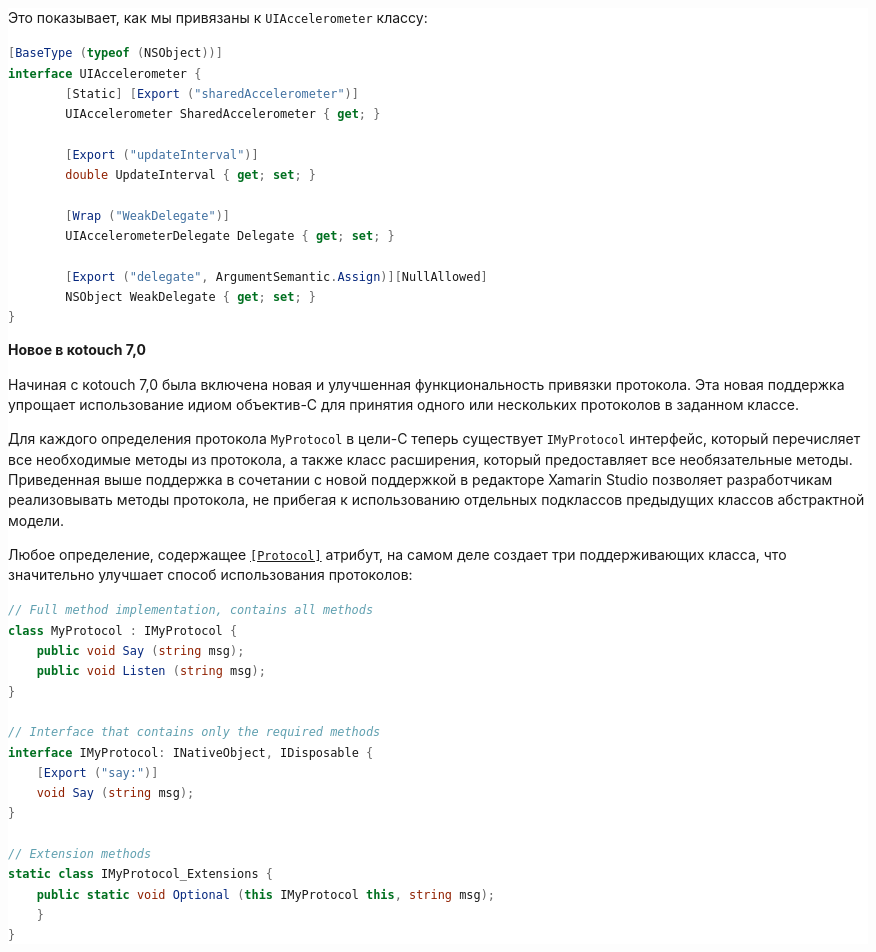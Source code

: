 Это показывает, как мы привязаны к `UIAccelerometer` классу:

```csharp
[BaseType (typeof (NSObject))]
interface UIAccelerometer {
        [Static] [Export ("sharedAccelerometer")]
        UIAccelerometer SharedAccelerometer { get; }

        [Export ("updateInterval")]
        double UpdateInterval { get; set; }

        [Wrap ("WeakDelegate")]
        UIAccelerometerDelegate Delegate { get; set; }

        [Export ("delegate", ArgumentSemantic.Assign)][NullAllowed]
        NSObject WeakDelegate { get; set; }
}
```

<a name="iOS7ProtocolSupport"></a>

**Новое в коtouch 7,0**

Начиная с коtouch 7,0 была включена новая и улучшенная функциональность привязки протокола.  Эта новая поддержка упрощает использование идиом объектив-C для принятия одного или нескольких протоколов в заданном классе.

Для каждого определения протокола `MyProtocol` в цели-C теперь существует `IMyProtocol` интерфейс, который перечисляет все необходимые методы из протокола, а также класс расширения, который предоставляет все необязательные методы.  Приведенная выше поддержка в сочетании с новой поддержкой в редакторе Xamarin Studio позволяет разработчикам реализовывать методы протокола, не прибегая к использованию отдельных подклассов предыдущих классов абстрактной модели.

Любое определение, содержащее [`[Protocol]`](~/cross-platform/macios/binding/binding-types-reference.md#ProtocolAttribute) атрибут, на самом деле создает три поддерживающих класса, что значительно улучшает способ использования протоколов:

```csharp
// Full method implementation, contains all methods
class MyProtocol : IMyProtocol {
    public void Say (string msg);
    public void Listen (string msg);
}

// Interface that contains only the required methods
interface IMyProtocol: INativeObject, IDisposable {
    [Export ("say:")]
    void Say (string msg);
}

// Extension methods
static class IMyProtocol_Extensions {
    public static void Optional (this IMyProtocol this, string msg);
    }
}
```
